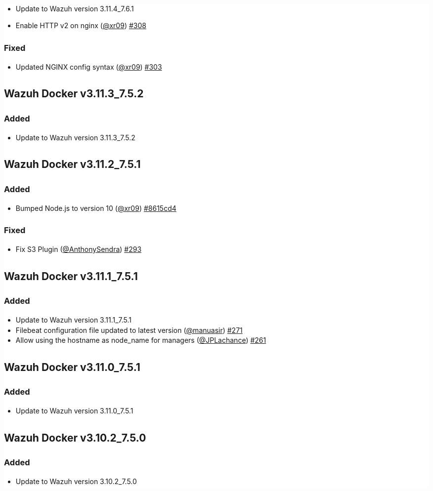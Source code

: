 - Update to Wazuh version 3.11.4_7.6.1

- Enable HTTP v2 on nginx ([@xr09](https://github.com/xr09)) [#308](https://github.com/wazuh/wazuh-docker/pull/308)

### Fixed

- Updated NGINX config syntax ([@xr09](https://github.com/xr09)) [#303](https://github.com/wazuh/wazuh-docker/pull/303)


## Wazuh Docker v3.11.3_7.5.2

### Added

- Update to Wazuh version 3.11.3_7.5.2

## Wazuh Docker v3.11.2_7.5.1

### Added

- Bumped Node.js to version 10 ([@xr09](https://github.com/xr09)) [#8615cd4](https://github.com/wazuh/wazuh-docker/commit/8615cd4d2152601e55becc7c3675360938e74b6a)

### Fixed

- Fix S3 Plugin ([@AnthonySendra](https://github.com/AnthonySendra)) [#293](https://github.com/wazuh/wazuh-docker/pull/293)

## Wazuh Docker v3.11.1_7.5.1

### Added

- Update to Wazuh version 3.11.1_7.5.1
- Filebeat configuration file updated to latest version ([@manuasir](https://github.com/manuasir)) [#271](https://github.com/wazuh/wazuh-docker/pull/271)
- Allow using the hostname as node_name for managers ([@JPLachance](https://github.com/JPLachance)) [#261](https://github.com/wazuh/wazuh-docker/pull/261)

## Wazuh Docker v3.11.0_7.5.1

### Added

- Update to Wazuh version 3.11.0_7.5.1

## Wazuh Docker v3.10.2_7.5.0

### Added

- Update to Wazuh version 3.10.2_7.5.0
